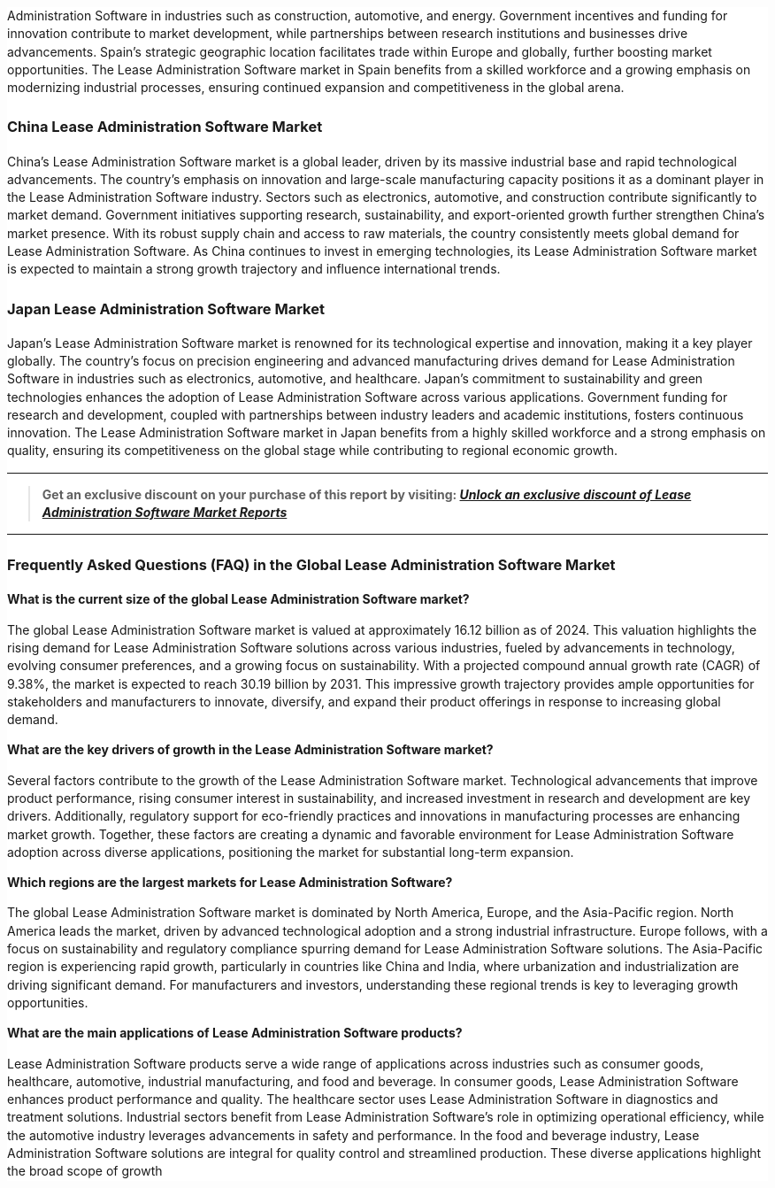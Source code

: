 Administration Software in industries such as construction, automotive, and energy. Government incentives and funding for innovation contribute to market development, while partnerships between research institutions and businesses drive advancements. Spain&rsquo;s strategic geographic location facilitates trade within Europe and globally, further boosting market opportunities. The Lease Administration Software market in Spain benefits from a skilled workforce and a growing emphasis on modernizing industrial processes, ensuring continued expansion and competitiveness in the global arena.</p><h3>China Lease Administration Software Market</h3><p>China&rsquo;s Lease Administration Software market is a global leader, driven by its massive industrial base and rapid technological advancements. The country&rsquo;s emphasis on innovation and large-scale manufacturing capacity positions it as a dominant player in the Lease Administration Software industry. Sectors such as electronics, automotive, and construction contribute significantly to market demand. Government initiatives supporting research, sustainability, and export-oriented growth further strengthen China&rsquo;s market presence. With its robust supply chain and access to raw materials, the country consistently meets global demand for Lease Administration Software. As China continues to invest in emerging technologies, its Lease Administration Software market is expected to maintain a strong growth trajectory and influence international trends.</p><h3>Japan Lease Administration Software Market</h3><p>Japan&rsquo;s Lease Administration Software market is renowned for its technological expertise and innovation, making it a key player globally. The country&rsquo;s focus on precision engineering and advanced manufacturing drives demand for Lease Administration Software in industries such as electronics, automotive, and healthcare. Japan&rsquo;s commitment to sustainability and green technologies enhances the adoption of Lease Administration Software across various applications. Government funding for research and development, coupled with partnerships between industry leaders and academic institutions, fosters continuous innovation. The Lease Administration Software market in Japan benefits from a highly skilled workforce and a strong emphasis on quality, ensuring its competitiveness on the global stage while contributing to regional economic growth.</p><hr /><blockquote><p><strong>Get an exclusive discount on your purchase of this report by visiting: <em><a href="://marketresearchpulse.com/ask-for-discount/147778?utm_source=Github&amp;utm_medium=021">Unlock an exclusive discount of Lease Administration Software Market Reports</a></em>&nbsp;</strong></p></blockquote><hr /><h3>Frequently Asked Questions (FAQ) in the Global Lease Administration Software Market</h3><p><strong>What is the current size of the global Lease Administration Software market?</strong></p><p>The global Lease Administration Software market is valued at approximately 16.12 billion as of 2024. This valuation highlights the rising demand for Lease Administration Software solutions across various industries, fueled by advancements in technology, evolving consumer preferences, and a growing focus on sustainability. With a projected compound annual growth rate (CAGR) of 9.38%, the market is expected to reach 30.19 billion by 2031. This impressive growth trajectory provides ample opportunities for stakeholders and manufacturers to innovate, diversify, and expand their product offerings in response to increasing global demand.</p><p><strong>What are the key drivers of growth in the Lease Administration Software market?</strong></p><p>Several factors contribute to the growth of the Lease Administration Software market. Technological advancements that improve product performance, rising consumer interest in sustainability, and increased investment in research and development are key drivers. Additionally, regulatory support for eco-friendly practices and innovations in manufacturing processes are enhancing market growth. Together, these factors are creating a dynamic and favorable environment for Lease Administration Software adoption across diverse applications, positioning the market for substantial long-term expansion.</p><p><strong>Which regions are the largest markets for Lease Administration Software?</strong></p><p>The global Lease Administration Software market is dominated by North America, Europe, and the Asia-Pacific region. North America leads the market, driven by advanced technological adoption and a strong industrial infrastructure. Europe follows, with a focus on sustainability and regulatory compliance spurring demand for Lease Administration Software solutions. The Asia-Pacific region is experiencing rapid growth, particularly in countries like China and India, where urbanization and industrialization are driving significant demand. For manufacturers and investors, understanding these regional trends is key to leveraging growth opportunities.</p><p><strong>What are the main applications of Lease Administration Software products?</strong></p><p>Lease Administration Software products serve a wide range of applications across industries such as consumer goods, healthcare, automotive, industrial manufacturing, and food and beverage. In consumer goods, Lease Administration Software enhances product performance and quality. The healthcare sector uses Lease Administration Software in diagnostics and treatment solutions. Industrial sectors benefit from Lease Administration Software&rsquo;s role in optimizing operational efficiency, while the automotive industry leverages advancements in safety and performance. In the food and beverage industry, Lease Administration Software solutions are integral for quality control and streamlined production. These diverse applications highlight the broad scope of growth